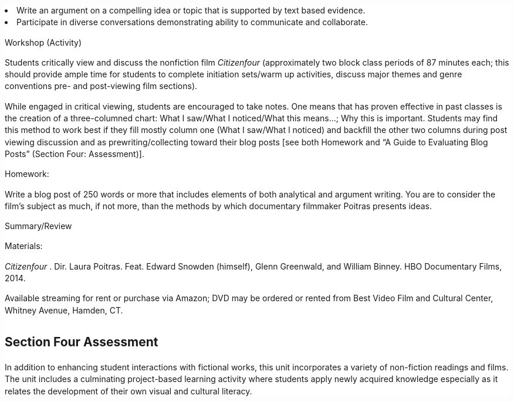 </li>
<li>
Write an argument on a compelling idea or topic that is supported by text based evidence.
</li>
<li>
Participate in diverse conversations demonstrating ability to communicate and collaborate.
</li>
</ol>
<p>
Workshop (Activity)
</p>
<p>
Students critically view and discuss the nonfiction film
<em>
Citizenfour
</em>
(approximately two block class periods of 87 minutes each; this should provide ample time for students to complete initiation sets/warm up activities, discuss major themes and genre conventions pre- and post-viewing film sections).
</p>
<p>
While engaged in critical viewing, students are encouraged to take notes. One means that has proven effective in past classes is the creation of a three-columned chart: What I saw/What I noticed/What this means…; Why this is important. Students may find this method to work best if they fill mostly column one (What I saw/What I noticed) and backfill the other two columns during post viewing discussion and as prewriting/collecting toward their blog posts [see both Homework and “A Guide to Evaluating Blog Posts” (Section Four: Assessment)].
</p>
<p>
Homework:
</p>
<p>
Write a blog post of 250 words or more that includes elements of both analytical and argument writing. You are to consider the film’s subject as much, if not more, than the methods by which documentary filmmaker Poitras presents ideas.
</p>
<p>
Summary/Review
</p>
<p>
Materials:
</p>
<p>
<em>
Citizenfour
</em>
. Dir. Laura Poitras. Feat. Edward Snowden (himself), Glenn Greenwald, and William Binney. HBO Documentary Films, 2014.
</p>
<p>
Available streaming for rent or purchase via Amazon; DVD may be ordered or rented from Best Video Film and Cultural Center, Whitney Avenue, Hamden, CT.
</p>
<h2>
Section Four Assessment
</h2>
<p>
In addition to enhancing student interactions with fictional works, this unit incorporates a variety of non-fiction readings and films. The unit includes a culminating project-based learning activity where students apply newly acquired knowledge especially as it relates the development of their own visual and cultural literacy.
</p>
<p>